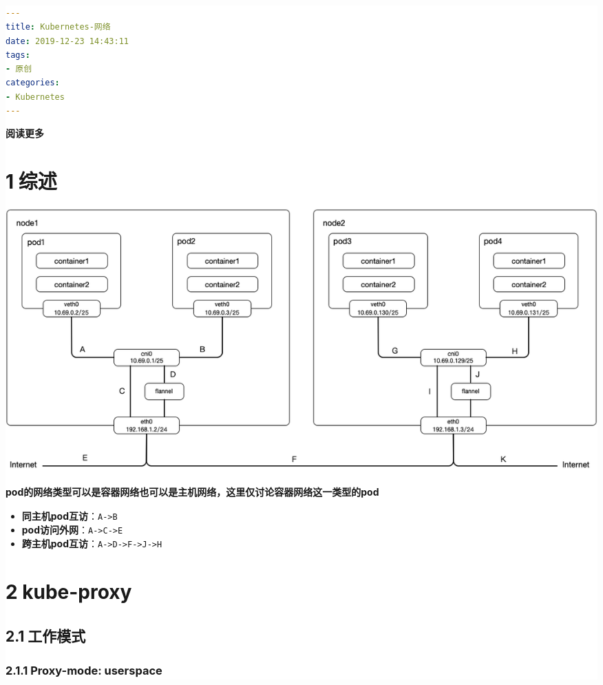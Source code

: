 ```yaml
---
title: Kubernetes-网络
date: 2019-12-23 14:43:11
tags: 
- 原创
categories: 
- Kubernetes
---
```


**阅读更多**



# 1 综述

![overall](/images/Kubernetes-网络/overall.png)

**pod的网络类型可以是容器网络也可以是主机网络，这里仅讨论容器网络这一类型的pod**

* **同主机pod互访**：`A->B`
* **pod访问外网**：`A->C->E`
* **跨主机pod互访**：`A->D->F->J->H`

# 2 kube-proxy

## 2.1 工作模式

### 2.1.1 Proxy-mode: userspace
